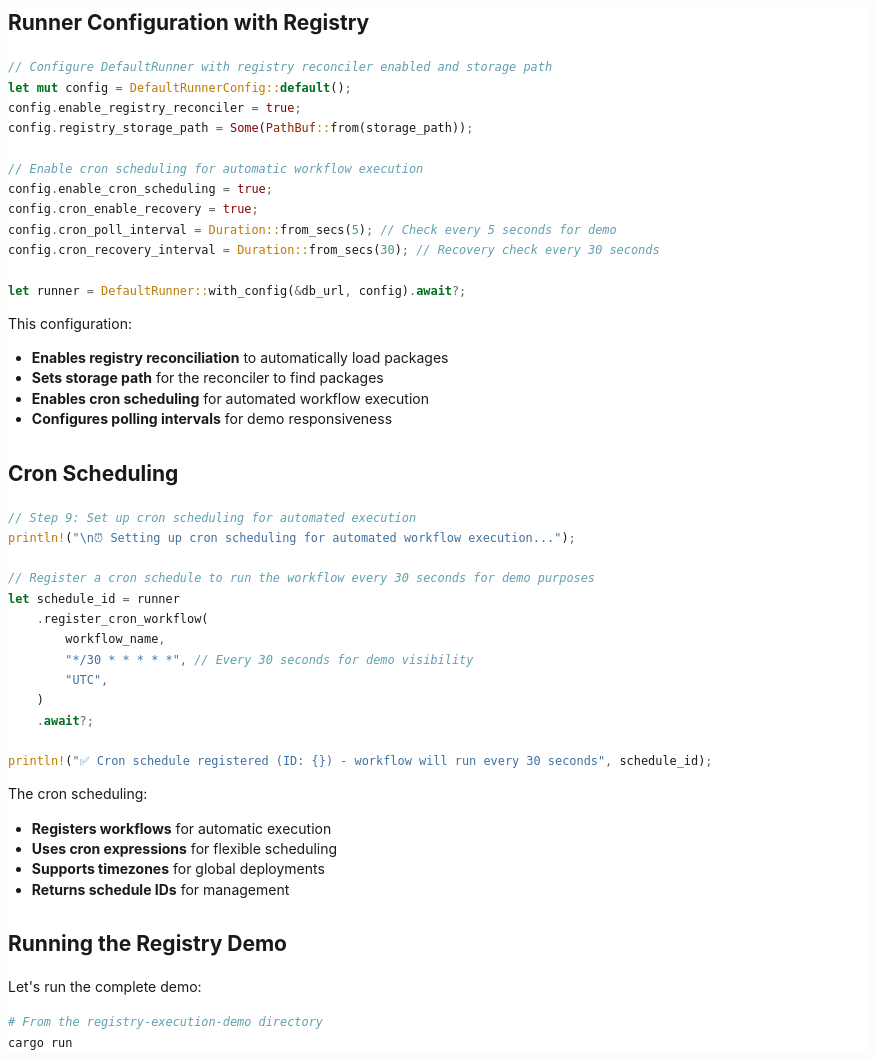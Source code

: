 ## Runner Configuration with Registry

```rust
// Configure DefaultRunner with registry reconciler enabled and storage path
let mut config = DefaultRunnerConfig::default();
config.enable_registry_reconciler = true;
config.registry_storage_path = Some(PathBuf::from(storage_path));

// Enable cron scheduling for automatic workflow execution
config.enable_cron_scheduling = true;
config.cron_enable_recovery = true;
config.cron_poll_interval = Duration::from_secs(5); // Check every 5 seconds for demo
config.cron_recovery_interval = Duration::from_secs(30); // Recovery check every 30 seconds

let runner = DefaultRunner::with_config(&db_url, config).await?;
```

This configuration:
- **Enables registry reconciliation** to automatically load packages
- **Sets storage path** for the reconciler to find packages
- **Enables cron scheduling** for automated workflow execution
- **Configures polling intervals** for demo responsiveness

## Cron Scheduling

```rust
// Step 9: Set up cron scheduling for automated execution
println!("\n⏰ Setting up cron scheduling for automated workflow execution...");

// Register a cron schedule to run the workflow every 30 seconds for demo purposes
let schedule_id = runner
    .register_cron_workflow(
        workflow_name,
        "*/30 * * * * *", // Every 30 seconds for demo visibility
        "UTC",
    )
    .await?;

println!("✅ Cron schedule registered (ID: {}) - workflow will run every 30 seconds", schedule_id);
```

The cron scheduling:
- **Registers workflows** for automatic execution
- **Uses cron expressions** for flexible scheduling
- **Supports timezones** for global deployments
- **Returns schedule IDs** for management

## Running the Registry Demo

Let's run the complete demo:

```bash
# From the registry-execution-demo directory
cargo run
```
